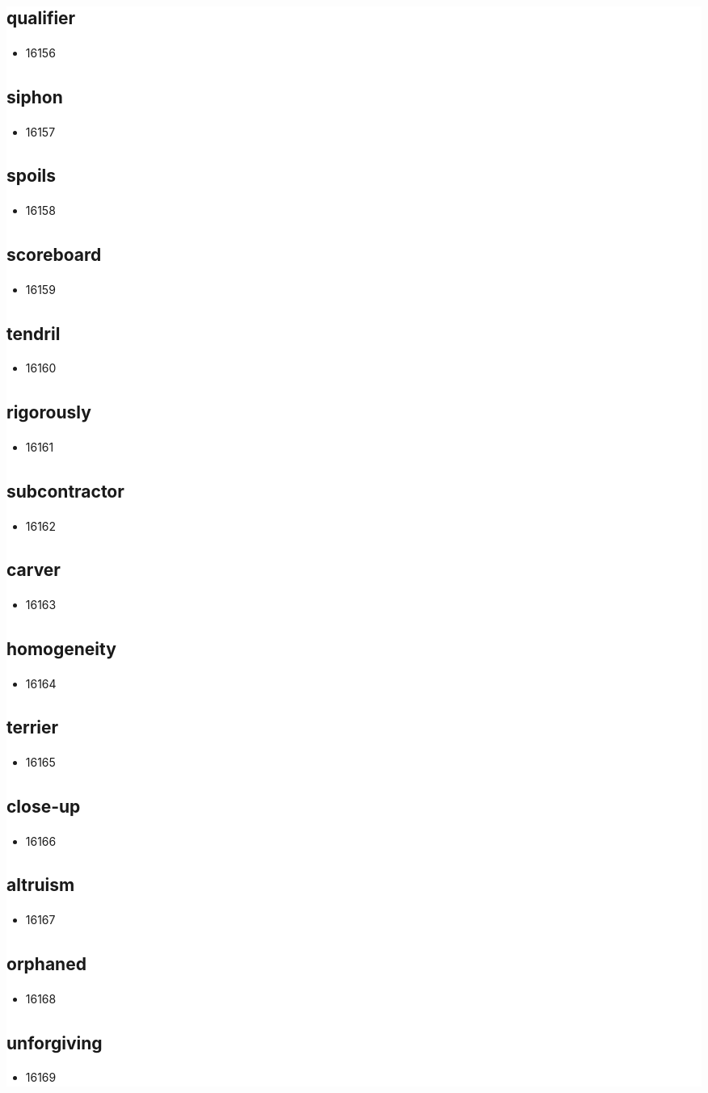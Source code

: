 ## qualifier
* 16156

## siphon
* 16157

## spoils
* 16158

## scoreboard
* 16159

## tendril
* 16160

## rigorously
* 16161

## subcontractor
* 16162

## carver
* 16163

## homogeneity
* 16164

## terrier
* 16165

## close-up
* 16166

## altruism
* 16167

## orphaned
* 16168

## unforgiving
* 16169
